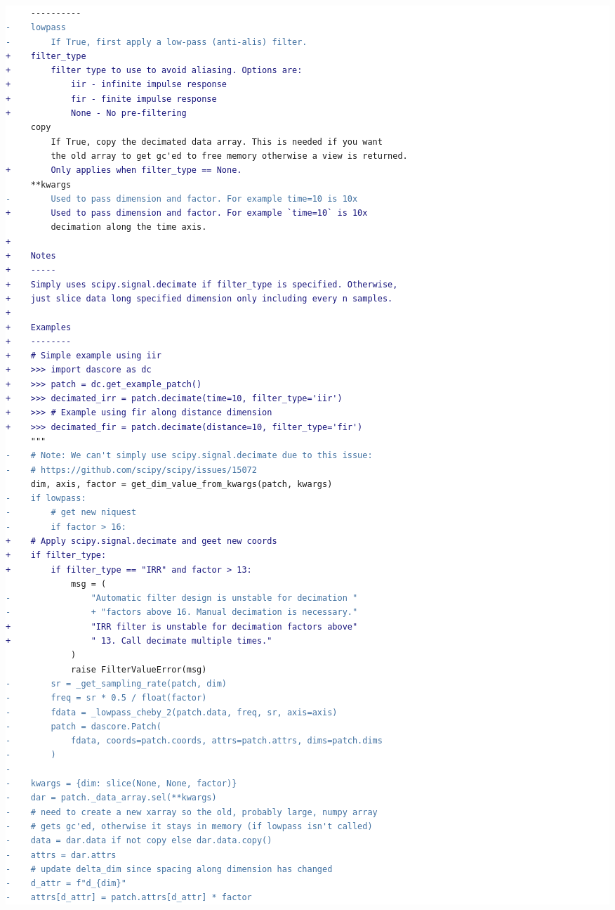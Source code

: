 ```diff
     ----------
-    lowpass
-        If True, first apply a low-pass (anti-alis) filter.
+    filter_type
+        filter type to use to avoid aliasing. Options are:
+            iir - infinite impulse response
+            fir - finite impulse response
+            None - No pre-filtering
     copy
         If True, copy the decimated data array. This is needed if you want
         the old array to get gc'ed to free memory otherwise a view is returned.
+        Only applies when filter_type == None.
     **kwargs
-        Used to pass dimension and factor. For example time=10 is 10x
+        Used to pass dimension and factor. For example `time=10` is 10x
         decimation along the time axis.
+
+    Notes
+    -----
+    Simply uses scipy.signal.decimate if filter_type is specified. Otherwise,
+    just slice data long specified dimension only including every n samples.
+
+    Examples
+    --------
+    # Simple example using iir
+    >>> import dascore as dc
+    >>> patch = dc.get_example_patch()
+    >>> decimated_irr = patch.decimate(time=10, filter_type='iir')
+    >>> # Example using fir along distance dimension
+    >>> decimated_fir = patch.decimate(distance=10, filter_type='fir')
     """
-    # Note: We can't simply use scipy.signal.decimate due to this issue:
-    # https://github.com/scipy/scipy/issues/15072
     dim, axis, factor = get_dim_value_from_kwargs(patch, kwargs)
-    if lowpass:
-        # get new niquest
-        if factor > 16:
+    # Apply scipy.signal.decimate and geet new coords
+    if filter_type:
+        if filter_type == "IRR" and factor > 13:
             msg = (
-                "Automatic filter design is unstable for decimation "
-                + "factors above 16. Manual decimation is necessary."
+                "IRR filter is unstable for decimation factors above"
+                " 13. Call decimate multiple times."
             )
             raise FilterValueError(msg)
-        sr = _get_sampling_rate(patch, dim)
-        freq = sr * 0.5 / float(factor)
-        fdata = _lowpass_cheby_2(patch.data, freq, sr, axis=axis)
-        patch = dascore.Patch(
-            fdata, coords=patch.coords, attrs=patch.attrs, dims=patch.dims
-        )
-
-    kwargs = {dim: slice(None, None, factor)}
-    dar = patch._data_array.sel(**kwargs)
-    # need to create a new xarray so the old, probably large, numpy array
-    # gets gc'ed, otherwise it stays in memory (if lowpass isn't called)
-    data = dar.data if not copy else dar.data.copy()
-    attrs = dar.attrs
-    # update delta_dim since spacing along dimension has changed
-    d_attr = f"d_{dim}"
-    attrs[d_attr] = patch.attrs[d_attr] * factor
```